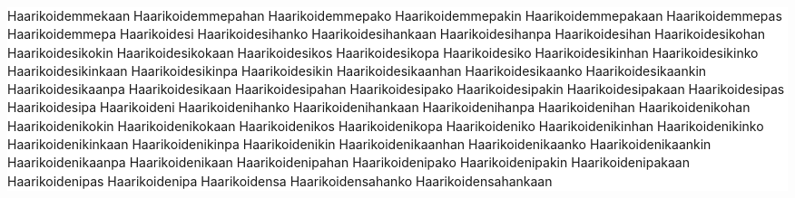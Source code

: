 Haarikoidemmekaan
Haarikoidemmepahan
Haarikoidemmepako
Haarikoidemmepakin
Haarikoidemmepakaan
Haarikoidemmepas
Haarikoidemmepa
Haarikoidesi
Haarikoidesihanko
Haarikoidesihankaan
Haarikoidesihanpa
Haarikoidesihan
Haarikoidesikohan
Haarikoidesikokin
Haarikoidesikokaan
Haarikoidesikos
Haarikoidesikopa
Haarikoidesiko
Haarikoidesikinhan
Haarikoidesikinko
Haarikoidesikinkaan
Haarikoidesikinpa
Haarikoidesikin
Haarikoidesikaanhan
Haarikoidesikaanko
Haarikoidesikaankin
Haarikoidesikaanpa
Haarikoidesikaan
Haarikoidesipahan
Haarikoidesipako
Haarikoidesipakin
Haarikoidesipakaan
Haarikoidesipas
Haarikoidesipa
Haarikoideni
Haarikoidenihanko
Haarikoidenihankaan
Haarikoidenihanpa
Haarikoidenihan
Haarikoidenikohan
Haarikoidenikokin
Haarikoidenikokaan
Haarikoidenikos
Haarikoidenikopa
Haarikoideniko
Haarikoidenikinhan
Haarikoidenikinko
Haarikoidenikinkaan
Haarikoidenikinpa
Haarikoidenikin
Haarikoidenikaanhan
Haarikoidenikaanko
Haarikoidenikaankin
Haarikoidenikaanpa
Haarikoidenikaan
Haarikoidenipahan
Haarikoidenipako
Haarikoidenipakin
Haarikoidenipakaan
Haarikoidenipas
Haarikoidenipa
Haarikoidensa
Haarikoidensahanko
Haarikoidensahankaan